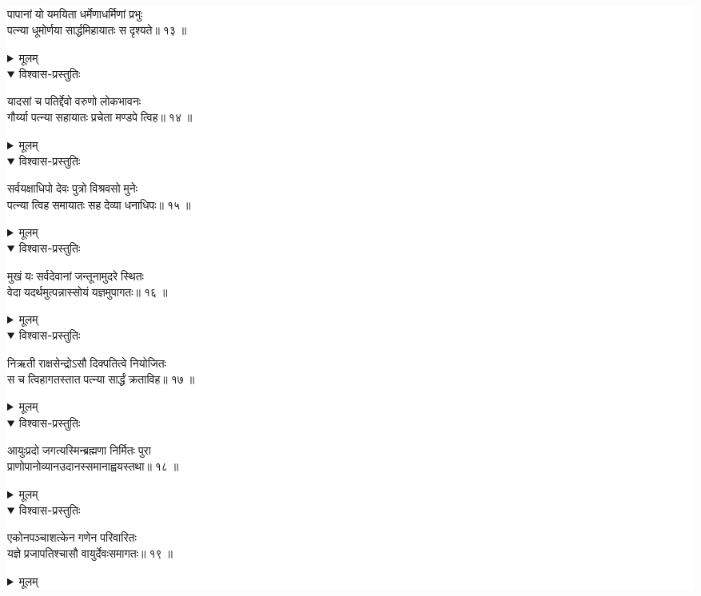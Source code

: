 पापानां यो यमयिता धर्मेणाधर्मिणां प्रभुः  
पत्न्या धूमोर्णया सार्द्धमिहायातः स दृश्यते॥ १३ ॥
</details>

<details><summary>मूलम्</summary></details>



<details open><summary>विश्वास-प्रस्तुतिः</summary>

यादसां च पतिर्द्देवो वरुणो लोकभावनः  
गौर्य्या पत्न्या सहायातः प्रचेता मण्डपे त्विह॥ १४ ॥
</details>

<details><summary>मूलम्</summary></details>



<details open><summary>विश्वास-प्रस्तुतिः</summary>

सर्वयक्षाधिपो देवः पुत्रो विश्रवसो मुनेः  
पत्न्या त्विह समायातः सह देव्या धनाधिपः॥ १५ ॥
</details>

<details><summary>मूलम्</summary></details>



<details open><summary>विश्वास-प्रस्तुतिः</summary>

मुखं यः सर्वदेवानां जन्तूनामुदरे स्थितः  
वेदा यदर्थमुत्पन्नास्सोयं यज्ञमुपागतः॥ १६ ॥
</details>

<details><summary>मूलम्</summary></details>



<details open><summary>विश्वास-प्रस्तुतिः</summary>

निऋती राक्षसेन्द्रोऽसौ दिक्पतित्वे नियोजितः  
स च त्विहागतस्तात पत्न्या सार्द्धं क्रताविह॥ १७ ॥
</details>

<details><summary>मूलम्</summary></details>



<details open><summary>विश्वास-प्रस्तुतिः</summary>

आयुःप्रदो जगत्यस्मिन्ब्रह्मणा निर्मितः पुरा  
प्राणोपानोव्यानउदानस्समानाह्वयस्तथा॥ १८ ॥
</details>

<details><summary>मूलम्</summary></details>



<details open><summary>विश्वास-प्रस्तुतिः</summary>

एकोनपञ्चाशत्केन गणेन परिवारितः  
यज्ञे प्रजापतिश्चासौ वायुर्देवःसमागतः॥ १९ ॥
</details>

<details><summary>मूलम्</summary></details>
